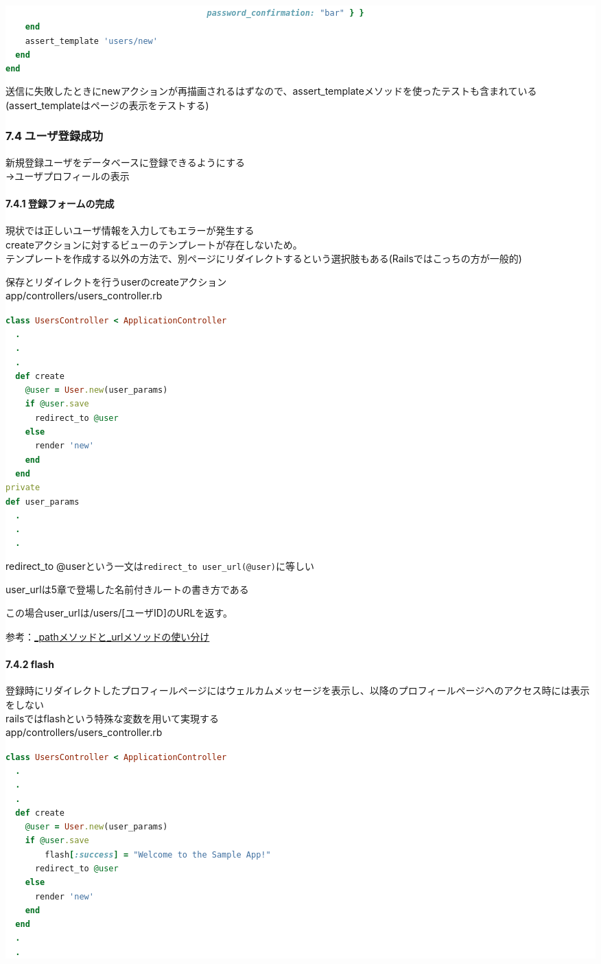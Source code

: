 ```rb
                                         password_confirmation: "bar" } }
    end
    assert_template 'users/new'
  end
end
```
送信に失敗したときにnewアクションが再描画されるはずなので、assert_templateメソッドを使ったテストも含まれている(assert_templateはページの表示をテストする)  
  
### 7.4 ユーザ登録成功  
新規登録ユーザをデータベースに登録できるようにする  
→ユーザプロフィールの表示  
#### 7.4.1 登録フォームの完成  
現状では正しいユーザ情報を入力してもエラーが発生する  
createアクションに対するビューのテンプレートが存在しないため。  
テンプレートを作成する以外の方法で、別ページにリダイレクトするという選択肢もある(Railsではこっちの方が一般的)  
  
保存とリダイレクトを行うuserのcreateアクション  
app/controllers/users_controller.rb
```rb
class UsersController < ApplicationController
  .
  .
  .
  def create
    @user = User.new(user_params)
    if @user.save
      redirect_to @user
    else
      render 'new'
    end
  end
private
def user_params
  .
  .
  .
```
redirect_to @userという一文は```redirect_to user_url(@user)```に等しい

user_urlは5章で登場した名前付きルートの書き方である

この場合user_urlは/users/[ユーザID]のURLを返す。

参考：[_pathメソッドと_urlメソッドの使い分け](http://qiita.com/higeaaa/items/df8feaa5b6f12e13fb6f)  
  
#### 7.4.2 flash  
登録時にリダイレクトしたプロフィールページにはウェルカムメッセージを表示し、以降のプロフィールページへのアクセス時には表示をしない  
railsではflashという特殊な変数を用いて実現する  
app/controllers/users_controller.rb
```rb
class UsersController < ApplicationController
  .
  .
  .
  def create
    @user = User.new(user_params)
    if @user.save
        flash[:success] = "Welcome to the Sample App!"
      redirect_to @user
    else
      render 'new'
    end
  end
  .
  .
```